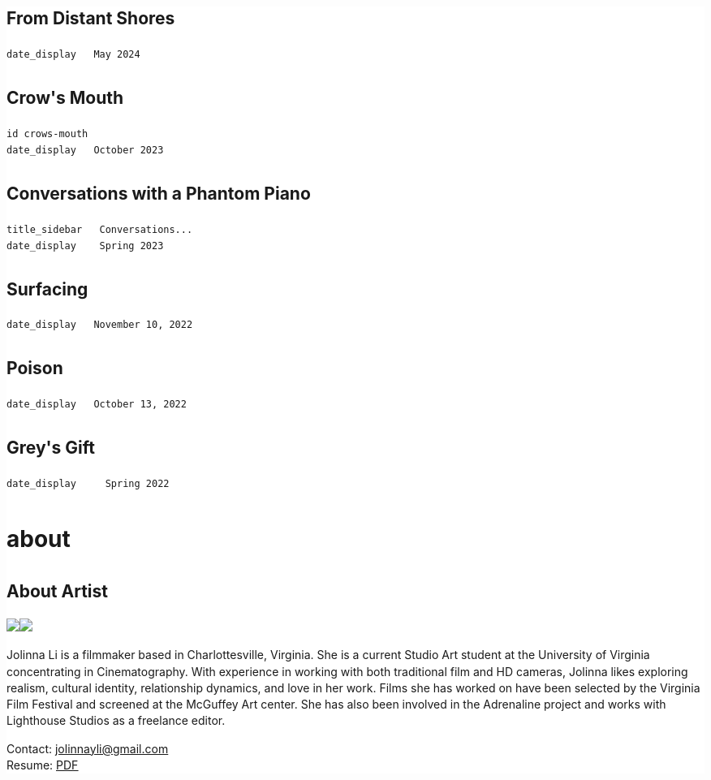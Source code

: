 

## From Distant Shores
~~~
date_display   May 2024
~~~

## Crow's Mouth
~~~
id crows-mouth
date_display   October 2023
~~~

## Conversations with a Phantom Piano
~~~
title_sidebar   Conversations...
date_display    Spring 2023
~~~

## Surfacing
~~~
date_display   November 10, 2022
~~~

## Poison
~~~
date_display   October 13, 2022
~~~

## Grey's Gift
~~~
date_display     Spring 2022
~~~

# about

## About Artist

<div id=about-pictures><img src=media/profile/1.webp><img src=media/profile/2.webp></div>

Jolinna Li is a filmmaker based in Charlottesville, Virginia. She is a current Studio Art student at the University of Virginia concentrating in Cinematography. With experience in working with both traditional film and HD cameras, Jolinna likes exploring realism, cultural identity, relationship dynamics, and love in her work. Films she has worked on have been selected by the Virginia Film Festival and screened at the McGuffey Art center. She has also been involved in the Adrenaline project and works with Lighthouse Studios as a freelance editor.

<p>
Contact: <a href='mailto:jolinnayli@gmail.com'><u>jolinnayli@gmail.com</u></a>
<br>
Resume: <a target='_blank' href='./stuff/Resume_Jolinna_Li.pdf'><u>PDF</u></a>
</p>
